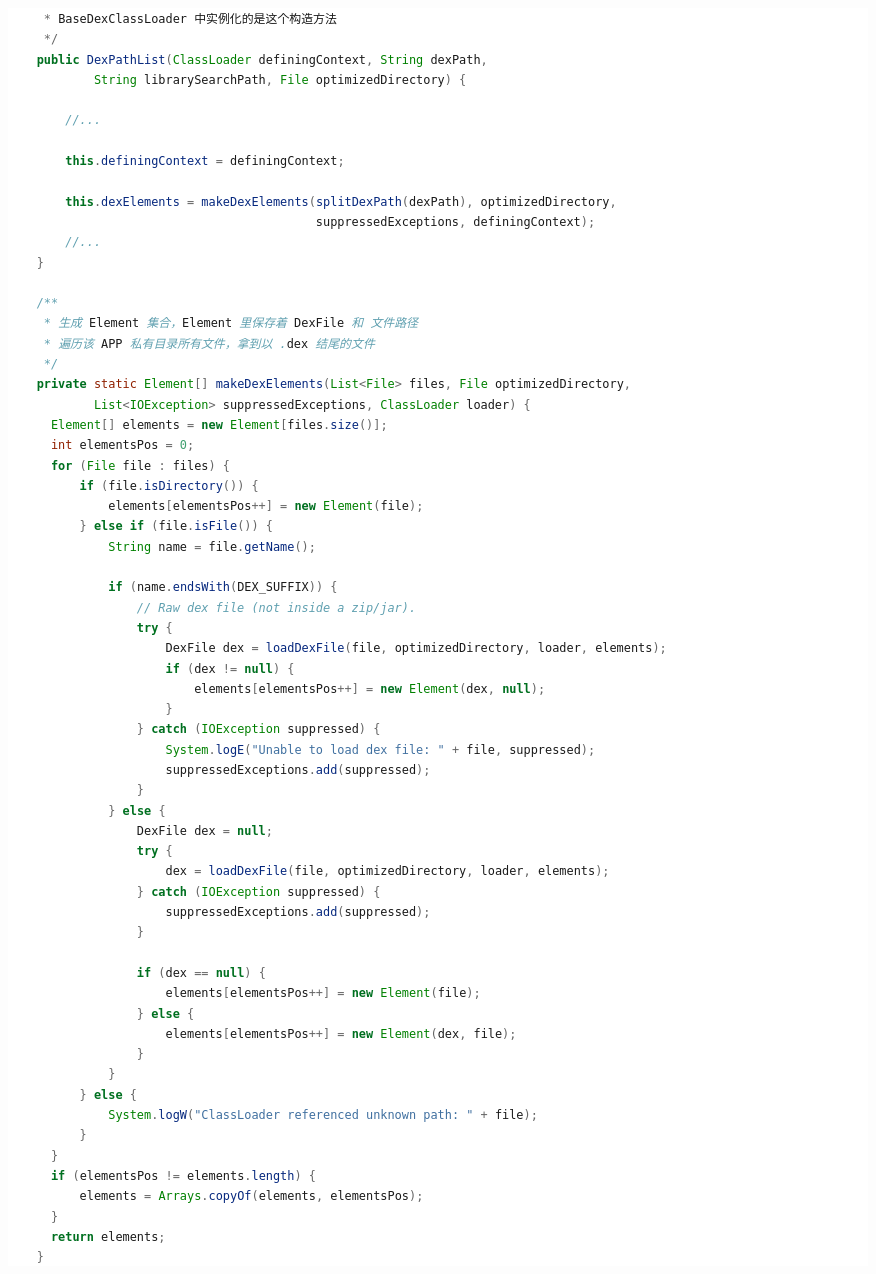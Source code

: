 ```java
     * BaseDexClassLoader 中实例化的是这个构造方法
     */
    public DexPathList(ClassLoader definingContext, String dexPath,
            String librarySearchPath, File optimizedDirectory) {
        
		//...

        this.definingContext = definingContext;

        this.dexElements = makeDexElements(splitDexPath(dexPath), optimizedDirectory,
                                           suppressedExceptions, definingContext);
		//...
    }

    /**
     * 生成 Element 集合，Element 里保存着 DexFile 和 文件路径
     * 遍历该 APP 私有目录所有文件，拿到以 .dex 结尾的文件
     */
    private static Element[] makeDexElements(List<File> files, File optimizedDirectory,
            List<IOException> suppressedExceptions, ClassLoader loader) {
      Element[] elements = new Element[files.size()];
      int elementsPos = 0;
      for (File file : files) {
          if (file.isDirectory()) {
              elements[elementsPos++] = new Element(file);
          } else if (file.isFile()) {
              String name = file.getName();

              if (name.endsWith(DEX_SUFFIX)) {
                  // Raw dex file (not inside a zip/jar).
                  try {
                      DexFile dex = loadDexFile(file, optimizedDirectory, loader, elements);
                      if (dex != null) {
                          elements[elementsPos++] = new Element(dex, null);
                      }
                  } catch (IOException suppressed) {
                      System.logE("Unable to load dex file: " + file, suppressed);
                      suppressedExceptions.add(suppressed);
                  }
              } else {
                  DexFile dex = null;
                  try {
                      dex = loadDexFile(file, optimizedDirectory, loader, elements);
                  } catch (IOException suppressed) {
                      suppressedExceptions.add(suppressed);
                  }

                  if (dex == null) {
                      elements[elementsPos++] = new Element(file);
                  } else {
                      elements[elementsPos++] = new Element(dex, file);
                  }
              }
          } else {
              System.logW("ClassLoader referenced unknown path: " + file);
          }
      }
      if (elementsPos != elements.length) {
          elements = Arrays.copyOf(elements, elementsPos);
      }
      return elements;
    }

```
